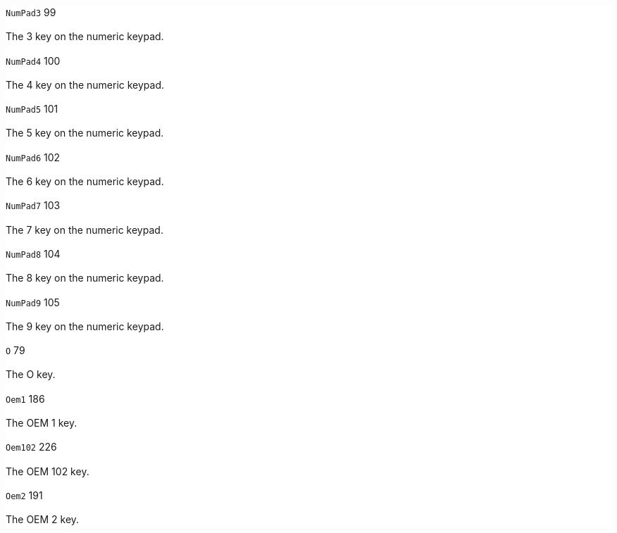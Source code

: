 `NumPad3` 99

The 3 key on the numeric keypad.

<a name='Portal.Input.EKeys.NumPad4'></a>

`NumPad4` 100

The 4 key on the numeric keypad.

<a name='Portal.Input.EKeys.NumPad5'></a>

`NumPad5` 101

The 5 key on the numeric keypad.

<a name='Portal.Input.EKeys.NumPad6'></a>

`NumPad6` 102

The 6 key on the numeric keypad.

<a name='Portal.Input.EKeys.NumPad7'></a>

`NumPad7` 103

The 7 key on the numeric keypad.

<a name='Portal.Input.EKeys.NumPad8'></a>

`NumPad8` 104

The 8 key on the numeric keypad.

<a name='Portal.Input.EKeys.NumPad9'></a>

`NumPad9` 105

The 9 key on the numeric keypad.

<a name='Portal.Input.EKeys.O'></a>

`O` 79

The O key.

<a name='Portal.Input.EKeys.Oem1'></a>

`Oem1` 186

The OEM 1 key.

<a name='Portal.Input.EKeys.Oem102'></a>

`Oem102` 226

The OEM 102 key.

<a name='Portal.Input.EKeys.Oem2'></a>

`Oem2` 191

The OEM 2 key.

<a name='Portal.Input.EKeys.Oem3'></a>
